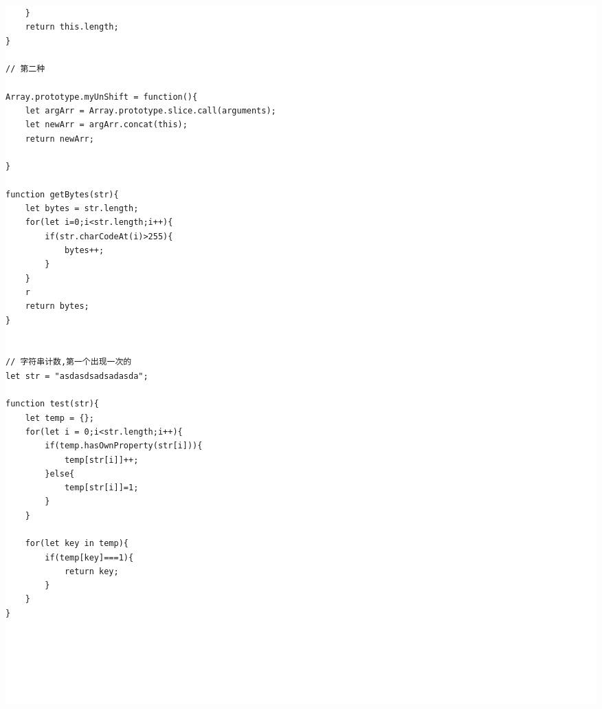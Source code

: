 ```
    }
    return this.length;
}

// 第二种

Array.prototype.myUnShift = function(){
    let argArr = Array.prototype.slice.call(arguments);
    let newArr = argArr.concat(this);
    return newArr;
    
}

function getBytes(str){
    let bytes = str.length;
    for(let i=0;i<str.length;i++){
        if(str.charCodeAt(i)>255){
            bytes++;
        }
    }
    r
    return bytes;
}


// 字符串计数,第一个出现一次的
let str = "asdasdsadsadasda";

function test(str){
    let temp = {};
    for(let i = 0;i<str.length;i++){
        if(temp.hasOwnProperty(str[i])){
            temp[str[i]]++;
        }else{
            temp[str[i]]=1;
        }
    }

    for(let key in temp){
        if(temp[key]===1){
            return key;
        }
    }
}







```






